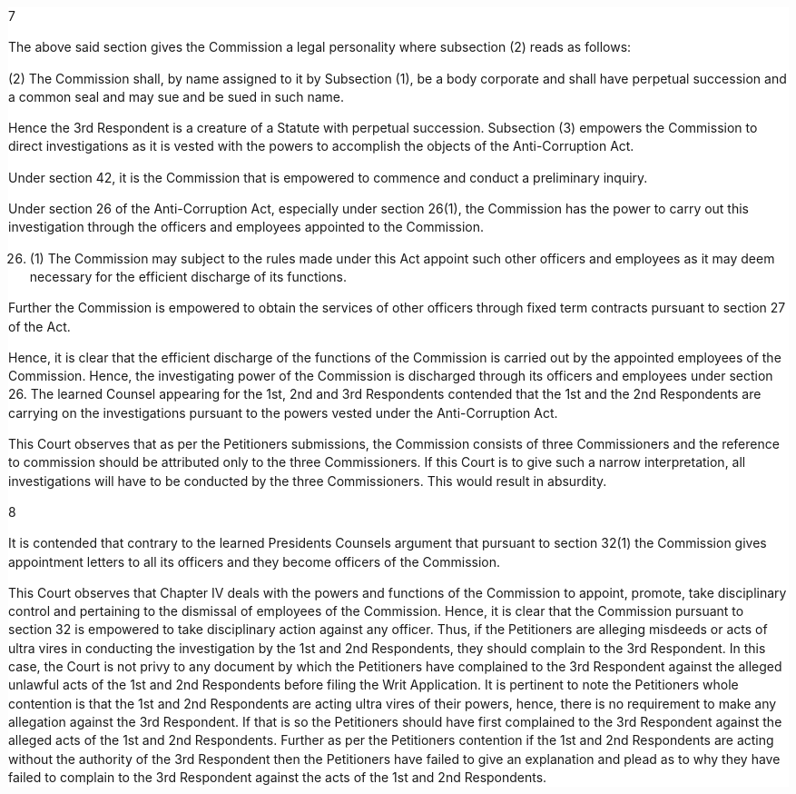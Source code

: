 7

The above said section gives the Commission a legal personality where subsection (2) reads as follows:

(2) The Commission shall, by name assigned to it by Subsection (1), be a body corporate and shall have perpetual succession and a common seal and may sue and be sued in such name.

Hence the 3rd Respondent is a creature of a Statute with perpetual succession. Subsection (3) empowers the Commission to direct investigations as it is vested with the powers to accomplish the objects of the Anti-Corruption Act.

Under section 42, it is the Commission that is empowered to commence and conduct a preliminary inquiry.

Under section 26 of the Anti-Corruption Act, especially under section 26(1), the Commission has the power to carry out this investigation through the officers and employees appointed to the Commission.

26. (1) The Commission may subject to the rules made under this Act appoint such other officers and employees as it may deem necessary for the efficient discharge of its functions.

Further the Commission is empowered to obtain the services of other officers through fixed term contracts pursuant to section 27 of the Act.

Hence, it is clear that the efficient discharge of the functions of the Commission is carried out by the appointed employees of the Commission. Hence, the investigating power of the Commission is discharged through its officers and employees under section 26. The learned Counsel appearing for the 1st, 2nd and 3rd Respondents contended that the 1st and the 2nd Respondents are carrying on the investigations pursuant to the powers vested under the Anti-Corruption Act.

This Court observes that as per the Petitioners submissions, the Commission consists of three Commissioners and the reference to commission should be attributed only to the three Commissioners. If this Court is to give such a narrow interpretation, all investigations will have to be conducted by the three Commissioners. This would result in absurdity.

8

It is contended that contrary to the learned Presidents Counsels argument that pursuant to section 32(1) the Commission gives appointment letters to all its officers and they become officers of the Commission.

This Court observes that Chapter IV deals with the powers and functions of the Commission to appoint, promote, take disciplinary control and pertaining to the dismissal of employees of the Commission. Hence, it is clear that the Commission pursuant to section 32 is empowered to take disciplinary action against any officer. Thus, if the Petitioners are alleging misdeeds or acts of ultra vires in conducting the investigation by the 1st and 2nd Respondents, they should complain to the 3rd Respondent. In this case, the Court is not privy to any document by which the Petitioners have complained to the 3rd Respondent against the alleged unlawful acts of the 1st and 2nd Respondents before filing the Writ Application. It is pertinent to note the Petitioners whole contention is that the 1st and 2nd Respondents are acting ultra vires of their powers, hence, there is no requirement to make any allegation against the 3rd Respondent. If that is so the Petitioners should have first complained to the 3rd Respondent against the alleged acts of the 1st and 2nd Respondents. Further as per the Petitioners contention if the 1st and 2nd Respondents are acting without the authority of the 3rd Respondent then the Petitioners have failed to give an explanation and plead as to why they have failed to complain to the 3rd Respondent against the acts of the 1st and 2nd Respondents.
